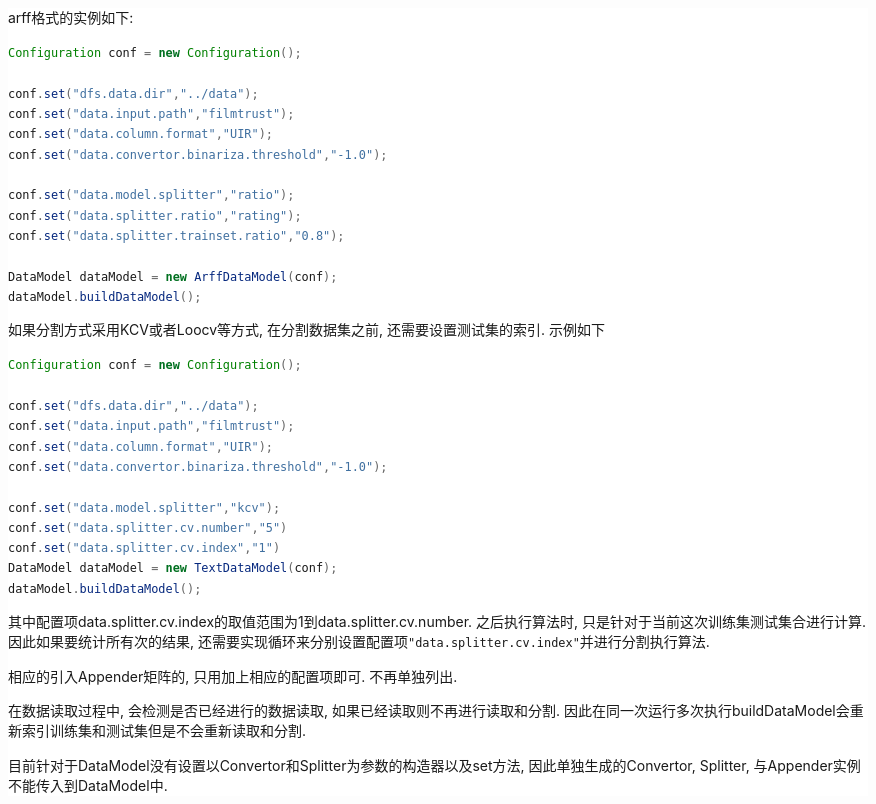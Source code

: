 arff格式的实例如下:

```java
Configuration conf = new Configuration();

conf.set("dfs.data.dir","../data");
conf.set("data.input.path","filmtrust");
conf.set("data.column.format","UIR");
conf.set("data.convertor.binariza.threshold","-1.0");

conf.set("data.model.splitter","ratio");
conf.set("data.splitter.ratio","rating");
conf.set("data.splitter.trainset.ratio","0.8");

DataModel dataModel = new ArffDataModel(conf);
dataModel.buildDataModel();
```

如果分割方式采用KCV或者Loocv等方式, 在分割数据集之前, 还需要设置测试集的索引. 示例如下

```java
Configuration conf = new Configuration();

conf.set("dfs.data.dir","../data");
conf.set("data.input.path","filmtrust");
conf.set("data.column.format","UIR");
conf.set("data.convertor.binariza.threshold","-1.0");

conf.set("data.model.splitter","kcv");
conf.set("data.splitter.cv.number","5")
conf.set("data.splitter.cv.index","1")
DataModel dataModel = new TextDataModel(conf);
dataModel.buildDataModel();
```

其中配置项data.splitter.cv.index的取值范围为1到data.splitter.cv.number. 之后执行算法时, 只是针对于当前这次训练集测试集合进行计算. 因此如果要统计所有次的结果, 还需要实现循环来分别设置配置项`"data.splitter.cv.index"`并进行分割执行算法.

相应的引入Appender矩阵的, 只用加上相应的配置项即可. 不再单独列出.

在数据读取过程中, 会检测是否已经进行的数据读取, 如果已经读取则不再进行读取和分割. 因此在同一次运行多次执行buildDataModel会重新索引训练集和测试集但是不会重新读取和分割.

目前针对于DataModel没有设置以Convertor和Splitter为参数的构造器以及set方法, 因此单独生成的Convertor, Splitter, 与Appender实例不能传入到DataModel中.
